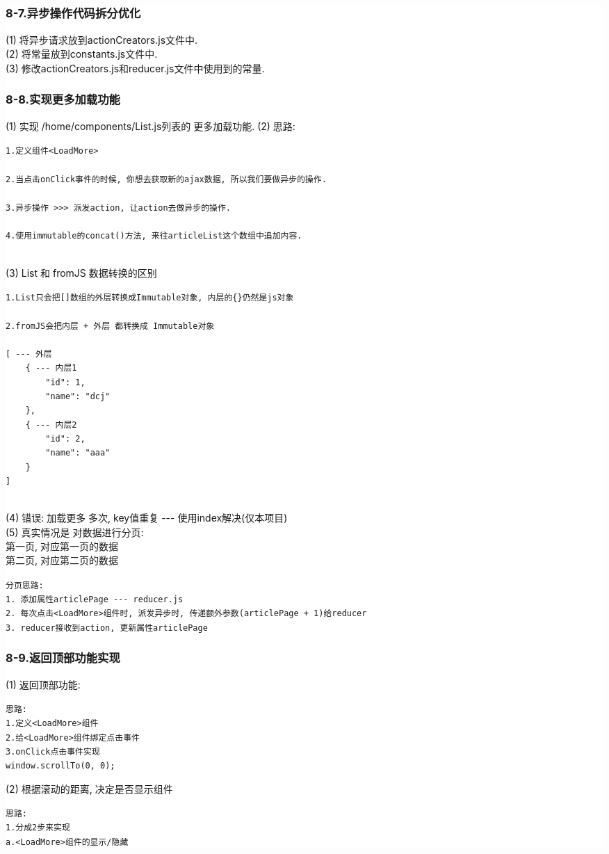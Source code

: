 ### 8-7.异步操作代码拆分优化
(1) 将异步请求放到actionCreators.js文件中.     
(2) 将常量放到constants.js文件中.        
(3) 修改actionCreators.js和reducer.js文件中使用到的常量.     

### 8-8.实现更多加载功能
(1) 实现 /home/components/List.js列表的 更多加载功能.
(2) 思路:
```
1.定义组件<LoadMore>        
        
2.当点击onClick事件的时候, 你想去获取新的ajax数据, 所以我们要做异步的操作.
        
3.异步操作 >>> 派发action, 让action去做异步的操作.
        
4.使用immutable的concat()方法, 来往articleList这个数组中追加内容.
        

```
(3) List 和 fromJS 数据转换的区别
```
1.List只会把[]数组的外层转换成Immutable对象, 内层的{}仍然是js对象
        
2.fromJS会把内层 + 外层 都转换成 Immutable对象
        
[ --- 外层
    { --- 内层1
        "id": 1,
        "name": "dcj"
    },
    { --- 内层2
        "id": 2,
        "name": "aaa"
    }    
]


```

(4) 错误: 加载更多 多次, key值重复 --- 使用index解决(仅本项目)     
(5) 真实情况是 对数据进行分页:      
第一页, 对应第一页的数据       
第二页, 对应第二页的数据   
```
分页思路: 
1. 添加属性articlePage --- reducer.js
2. 每次点击<LoadMore>组件时, 派发异步时, 传递额外参数(articlePage + 1)给reducer
3. reducer接收到action, 更新属性articlePage

```  

### 8-9.返回顶部功能实现 
(1) 返回顶部功能:
```
思路:
1.定义<LoadMore>组件
2.给<LoadMore>组件绑定点击事件
3.onClick点击事件实现
window.scrollTo(0, 0);
```
(2) 根据滚动的距离, 决定是否显示<LoadMore>组件
```
思路:
1.分成2步来实现
a.<LoadMore>组件的显示/隐藏
```